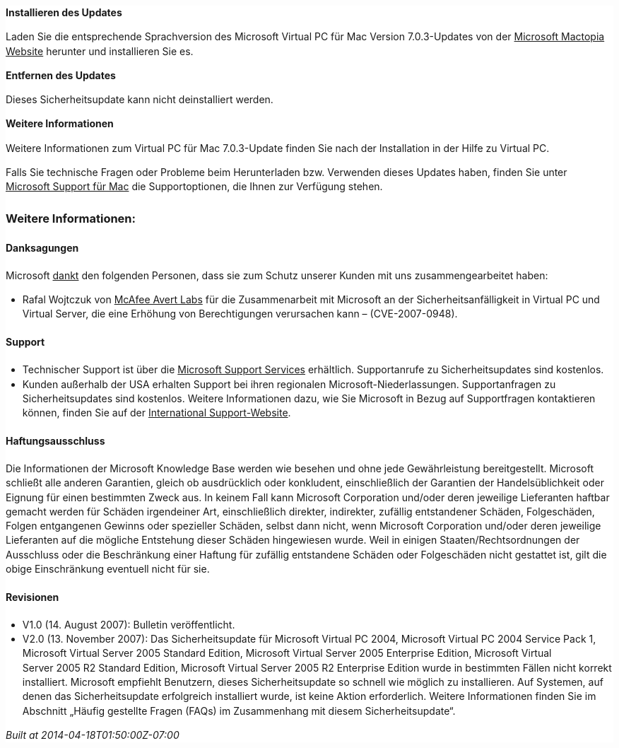**Installieren des Updates**

Laden Sie die entsprechende Sprachversion des Microsoft Virtual PC für Mac Version 7.0.3-Updates von der [Microsoft Mactopia Website](http://www.microsoft.com/germany/mac/downloads.mspx) herunter und installieren Sie es.

**Entfernen des Updates**

Dieses Sicherheitsupdate kann nicht deinstalliert werden.

**Weitere Informationen**

Weitere Informationen zum Virtual PC für Mac 7.0.3-Update finden Sie nach der Installation in der Hilfe zu Virtual PC.

Falls Sie technische Fragen oder Probleme beim Herunterladen bzw. Verwenden dieses Updates haben, finden Sie unter [Microsoft Support für Mac](http://www.microsoft.com/germany/mac/support.mspx) die Supportoptionen, die Ihnen zur Verfügung stehen.

### Weitere Informationen:

#### Danksagungen

Microsoft [dankt](http://www.microsoft.com/germany/technet/sicherheit/bulletins/policy.mspx) den folgenden Personen, dass sie zum Schutz unserer Kunden mit uns zusammengearbeitet haben:

-   Rafal Wojtczuk von [McAfee Avert Labs](http://www.avertlabs.com/) für die Zusammenarbeit mit Microsoft an der Sicherheitsanfälligkeit in Virtual PC und Virtual Server, die eine Erhöhung von Berechtigungen verursachen kann – (CVE-2007-0948).

#### Support

-   Technischer Support ist über die [Microsoft Support Services](http://go.microsoft.com/fwlink/?linkid=21131) erhältlich. Supportanrufe zu Sicherheitsupdates sind kostenlos.
-   Kunden außerhalb der USA erhalten Support bei ihren regionalen Microsoft-Niederlassungen. Supportanfragen zu Sicherheitsupdates sind kostenlos. Weitere Informationen dazu, wie Sie Microsoft in Bezug auf Supportfragen kontaktieren können, finden Sie auf der [International Support-Website](http://go.microsoft.com/fwlink/?linkid=21155).

#### Haftungsausschluss

Die Informationen der Microsoft Knowledge Base werden wie besehen und ohne jede Gewährleistung bereitgestellt. Microsoft schließt alle anderen Garantien, gleich ob ausdrücklich oder konkludent, einschließlich der Garantien der Handelsüblichkeit oder Eignung für einen bestimmten Zweck aus. In keinem Fall kann Microsoft Corporation und/oder deren jeweilige Lieferanten haftbar gemacht werden für Schäden irgendeiner Art, einschließlich direkter, indirekter, zufällig entstandener Schäden, Folgeschäden, Folgen entgangenen Gewinns oder spezieller Schäden, selbst dann nicht, wenn Microsoft Corporation und/oder deren jeweilige Lieferanten auf die mögliche Entstehung dieser Schäden hingewiesen wurde. Weil in einigen Staaten/Rechtsordnungen der Ausschluss oder die Beschränkung einer Haftung für zufällig entstandene Schäden oder Folgeschäden nicht gestattet ist, gilt die obige Einschränkung eventuell nicht für sie.

#### Revisionen

-   V1.0 (14. August 2007): Bulletin veröffentlicht.
-   V2.0 (13. November 2007): Das Sicherheitsupdate für Microsoft Virtual PC 2004, Microsoft Virtual PC 2004 Service Pack 1, Microsoft Virtual Server 2005 Standard Edition, Microsoft Virtual Server 2005 Enterprise Edition, Microsoft Virtual Server 2005 R2 Standard Edition, Microsoft Virtual Server 2005 R2 Enterprise Edition wurde in bestimmten Fällen nicht korrekt installiert. Microsoft empfiehlt Benutzern, dieses Sicherheitsupdate so schnell wie möglich zu installieren. Auf Systemen, auf denen das Sicherheitsupdate erfolgreich installiert wurde, ist keine Aktion erforderlich. Weitere Informationen finden Sie im Abschnitt „Häufig gestellte Fragen (FAQs) im Zusammenhang mit diesem Sicherheitsupdate“.

*Built at 2014-04-18T01:50:00Z-07:00*
